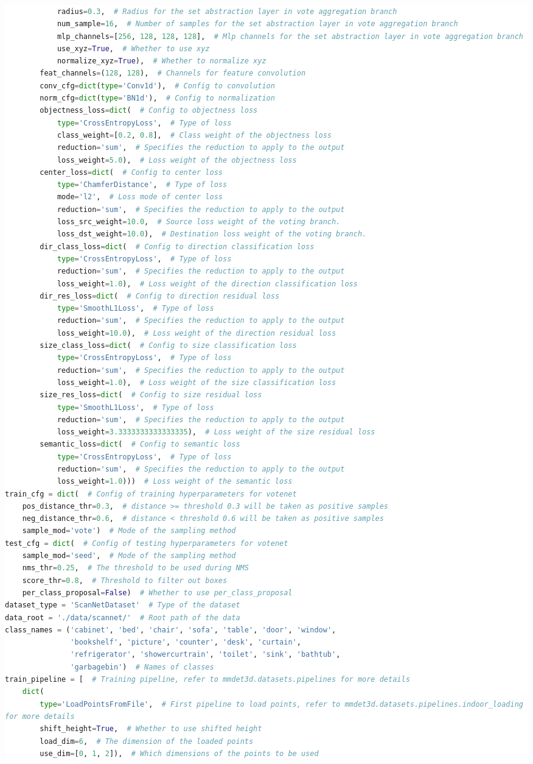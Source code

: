 ```python
            radius=0.3,  # Radius for the set abstraction layer in vote aggregation branch
            num_sample=16,  # Number of samples for the set abstraction layer in vote aggregation branch
            mlp_channels=[256, 128, 128, 128],  # Mlp channels for the set abstraction layer in vote aggregation branch
            use_xyz=True,  # Whether to use xyz
            normalize_xyz=True),  # Whether to normalize xyz
        feat_channels=(128, 128),  # Channels for feature convolution
        conv_cfg=dict(type='Conv1d'),  # Config to convolution
        norm_cfg=dict(type='BN1d'),  # Config to normalization
        objectness_loss=dict(  # Config to objectness loss
            type='CrossEntropyLoss',  # Type of loss
            class_weight=[0.2, 0.8],  # Class weight of the objectness loss
            reduction='sum',  # Specifies the reduction to apply to the output
            loss_weight=5.0),  # Loss weight of the objectness loss
        center_loss=dict(  # Config to center loss
            type='ChamferDistance',  # Type of loss
            mode='l2',  # Loss mode of center loss
            reduction='sum',  # Specifies the reduction to apply to the output
            loss_src_weight=10.0,  # Source loss weight of the voting branch.
            loss_dst_weight=10.0),  # Destination loss weight of the voting branch.
        dir_class_loss=dict(  # Config to direction classification loss
            type='CrossEntropyLoss',  # Type of loss
            reduction='sum',  # Specifies the reduction to apply to the output
            loss_weight=1.0),  # Loss weight of the direction classification loss
        dir_res_loss=dict(  # Config to direction residual loss
            type='SmoothL1Loss',  # Type of loss
            reduction='sum',  # Specifies the reduction to apply to the output
            loss_weight=10.0),  # Loss weight of the direction residual loss
        size_class_loss=dict(  # Config to size classification loss
            type='CrossEntropyLoss',  # Type of loss
            reduction='sum',  # Specifies the reduction to apply to the output
            loss_weight=1.0),  # Loss weight of the size classification loss
        size_res_loss=dict(  # Config to size residual loss
            type='SmoothL1Loss',  # Type of loss
            reduction='sum',  # Specifies the reduction to apply to the output
            loss_weight=3.3333333333333335),  # Loss weight of the size residual loss
        semantic_loss=dict(  # Config to semantic loss
            type='CrossEntropyLoss',  # Type of loss
            reduction='sum',  # Specifies the reduction to apply to the output
            loss_weight=1.0)))  # Loss weight of the semantic loss
train_cfg = dict(  # Config of training hyperparameters for votenet
    pos_distance_thr=0.3,  # distance >= threshold 0.3 will be taken as positive samples
    neg_distance_thr=0.6,  # distance < threshold 0.6 will be taken as positive samples
    sample_mod='vote')  # Mode of the sampling method
test_cfg = dict(  # Config of testing hyperparameters for votenet
    sample_mod='seed',  # Mode of the sampling method
    nms_thr=0.25,  # The threshold to be used during NMS
    score_thr=0.8,  # Threshold to filter out boxes
    per_class_proposal=False)  # Whether to use per_class_proposal
dataset_type = 'ScanNetDataset'  # Type of the dataset
data_root = './data/scannet/'  # Root path of the data
class_names = ('cabinet', 'bed', 'chair', 'sofa', 'table', 'door', 'window',
               'bookshelf', 'picture', 'counter', 'desk', 'curtain',
               'refrigerator', 'showercurtrain', 'toilet', 'sink', 'bathtub',
               'garbagebin')  # Names of classes
train_pipeline = [  # Training pipeline, refer to mmdet3d.datasets.pipelines for more details
    dict(
        type='LoadPointsFromFile',  # First pipeline to load points, refer to mmdet3d.datasets.pipelines.indoor_loading for more details
        shift_height=True,  # Whether to use shifted height
        load_dim=6,  # The dimension of the loaded points
        use_dim=[0, 1, 2]),  # Which dimensions of the points to be used
```